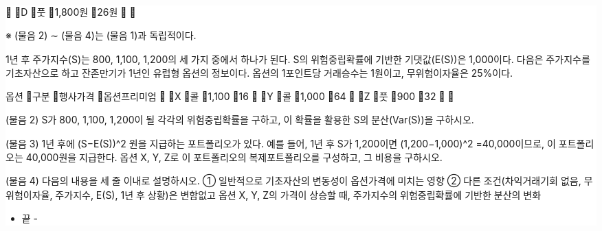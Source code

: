 
D
풋
1,800원
26원






※ (물음 2) ∼ (물음 4)는 (물음 1)과 독립적이다.

1년 후 주가지수(S)는 800, 1,100, 1,200의 세 가지 중에서 하나가 된다. S의 위험중립확률에 기반한 기댓값(E(S))은 1,000이다. 다음은 주가지수를 기초자산으로 하고 잔존만기가 1년인 유럽형 옵션의 정보이다. 옵션의 1포인트당 거래승수는 1원이고, 무위험이자율은 25%이다.

옵션
구분
행사가격
옵션프리미엄

X
콜
1,100
16

Y
콜
1,000
64

Z
풋
900
32





(물음 2) S가 800, 1,100, 1,200이 될 각각의 위험중립확률을 구하고, 이 확률을 활용한 S의 분산(Var(S))을 구하시오. 




(물음 3) 1년 후에 (S−E(S))^2 원을 지급하는 포트폴리오가 있다. 예를 들어, 1년 후 S가 1,200이면 (1,200−1,000)^2 =40,000이므로, 이 포트폴리오는 40,000원을 지급한다. 옵션 X, Y, Z로 이 포트폴리오의 복제포트폴리오를 구성하고, 그 비용을 구하시오.













(물음 4) 다음의 내용을 세 줄 이내로 설명하시오. 
① 일반적으로 기초자산의 변동성이 옵션가격에 미치는 영향
② 다른 조건(차익거래기회 없음, 무위험이자율, 주가지수, E(S), 1년 후 상황)은 변함없고 옵션 X, Y, Z의 가격이 상승할 때, 주가지수의 위험중립확률에 기반한 분산의 변화





- 끝 -